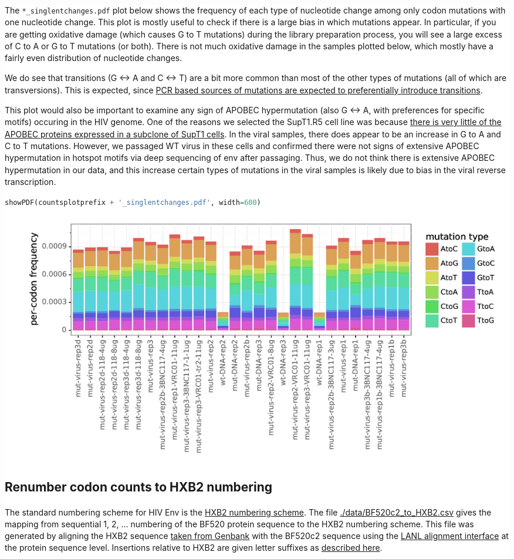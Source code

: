 
The `*_singlentchanges.pdf` plot below shows the frequency of each type of nucleotide change among only codon mutations with one nucleotide change. This plot is mostly useful to check if there is a large bias in which mutations appear. In particular, if you are getting oxidative damage (which causes G to T mutations) during the library preparation process, you will see a large excess of C to A or G to T mutations (or both). There is not much oxidative damage in the samples plotted below, which mostly have a fairly even distribution of nucleotide changes.

We do see that transitions (G <-> A and C <-> T) are a bit more common than most of the other types of mutations (all of which are transversions). This is expected, since [PCR based sources of mutations are expected to preferentially introduce transitions](https://www.ncbi.nlm.nih.gov/pmc/articles/PMC3720931/). 

This plot would also be important to examine any sign of APOBEC hypermutation (also G <-> A, with preferences for specific motifs) occuring in the HIV genome. One of the reasons we selected the SupT1.R5 cell line was because [there is very little of the APOBEC proteins expressed in  a subclone of SupT1 cells](https://www.ncbi.nlm.nih.gov/pubmed/20308164). In the viral samples, there does appear to be an increase in G to A and C to T mutations. However, we passaged WT virus in these cells and confirmed there were not signs of extensive APOBEC hypermutation in hotspot motifs via deep sequencing of env after passaging. Thus, we do not think there is extensive APOBEC hypermutation in our data, and this increase certain types of mutations in the viral samples is likely due to bias in the viral reverse transcription.


```python
showPDF(countsplotprefix + '_singlentchanges.pdf', width=600)
```


![png](analysis_notebook_files/analysis_notebook_29_0.png)


## Renumber codon counts to HXB2 numbering 
The standard numbering scheme for HIV Env is the [HXB2 numbering scheme](https://www.hiv.lanl.gov/content/sequence/HIV/REVIEWS/HXB2.html).
The file [./data/BF520c2_to_HXB2.csv](./data/BF520c2_to_HXB2.csv) gives the mapping from sequential 1, 2, ... numbering of the BF520 protein sequence to the HXB2 numbering scheme. 
This file was generated by aligning the HXB2 sequence [taken from Genbank](http://www.ncbi.nlm.nih.gov/protein/1906385) with the BF520c2 sequence using the [LANL alignment interface](http://www.hiv.lanl.gov/cgi-bin/VIRALIGN/viralign.cgi) at the protein sequence level. 
Insertions relative to HXB2 are given letter suffixes as [described here](http://www.hiv.lanl.gov/content/sequence/HIV/REVIEWS/HXB2.html).
